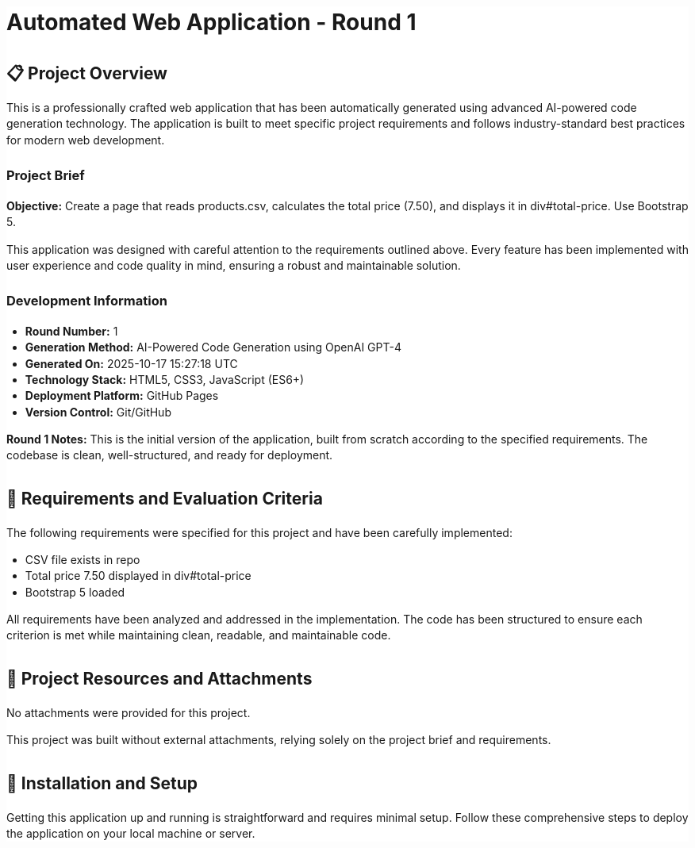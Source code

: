 # Automated Web Application - Round 1

## 📋 Project Overview

This is a professionally crafted web application that has been automatically generated using advanced AI-powered code generation technology. The application is built to meet specific project requirements and follows industry-standard best practices for modern web development.

### Project Brief

**Objective:** Create a page that reads products.csv, calculates the total price (7.50), and displays it in div#total-price. Use Bootstrap 5.

This application was designed with careful attention to the requirements outlined above. Every feature has been implemented with user experience and code quality in mind, ensuring a robust and maintainable solution.

### Development Information

- **Round Number:** 1
- **Generation Method:** AI-Powered Code Generation using OpenAI GPT-4
- **Generated On:** 2025-10-17 15:27:18 UTC
- **Technology Stack:** HTML5, CSS3, JavaScript (ES6+)
- **Deployment Platform:** GitHub Pages
- **Version Control:** Git/GitHub

**Round 1 Notes:** This is the initial version of the application, built from scratch according to the specified requirements. The codebase is clean, well-structured, and ready for deployment.

## 🎯 Requirements and Evaluation Criteria

The following requirements were specified for this project and have been carefully implemented:

- CSV file exists in repo
- Total price 7.50 displayed in div#total-price
- Bootstrap 5 loaded

All requirements have been analyzed and addressed in the implementation. The code has been structured to ensure each criterion is met while maintaining clean, readable, and maintainable code.

## 📎 Project Resources and Attachments

No attachments were provided for this project.

This project was built without external attachments, relying solely on the project brief and requirements.

## 🚀 Installation and Setup

Getting this application up and running is straightforward and requires minimal setup. Follow these comprehensive steps to deploy the application on your local machine or server.
